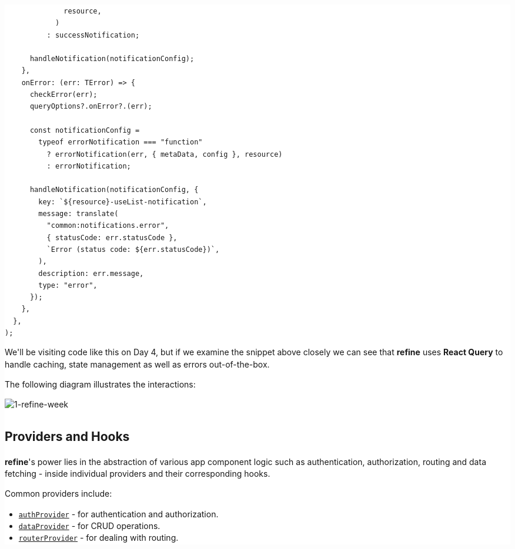 ```tsx title="Inside useList() hook"
              resource,
            )
          : successNotification;

      handleNotification(notificationConfig);
    },
    onError: (err: TError) => {
      checkError(err);
      queryOptions?.onError?.(err);

      const notificationConfig =
        typeof errorNotification === "function"
          ? errorNotification(err, { metaData, config }, resource)
          : errorNotification;

      handleNotification(notificationConfig, {
        key: `${resource}-useList-notification`,
        message: translate(
          "common:notifications.error",
          { statusCode: err.statusCode },
          `Error (status code: ${err.statusCode})`,
        ),
        description: err.message,
        type: "error",
      });
    },
  },
);
```

We'll be visiting code like this on Day 4, but if we examine the snippet above closely we can see that **refine** uses **React Query** to handle caching, state management as well as errors out-of-the-box.

The following diagram illustrates the interactions:

![1-refine-week](https://refine.ams3.cdn.digitaloceanspaces.com/website/static/img/guides-and-concepts/providers/data-provider/tutorial_dataprovider_flog.png)



## Providers and Hooks

**refine**'s power lies in the abstraction of various app component logic such as authentication, authorization, routing and data fetching - inside individual providers and their corresponding hooks.

Common providers include:

- [`authProvider`](https://refine.dev/docs/tutorial/understanding-authprovider/index/#what-is-auth-provider) - for authentication and authorization.
- [`dataProvider`](https://refine.dev/docs/tutorial/understanding-dataprovider/index/) - for CRUD operations.
- [`routerProvider`](https://refine.dev/docs/packages/documentation/routers/) - for dealing with routing.

